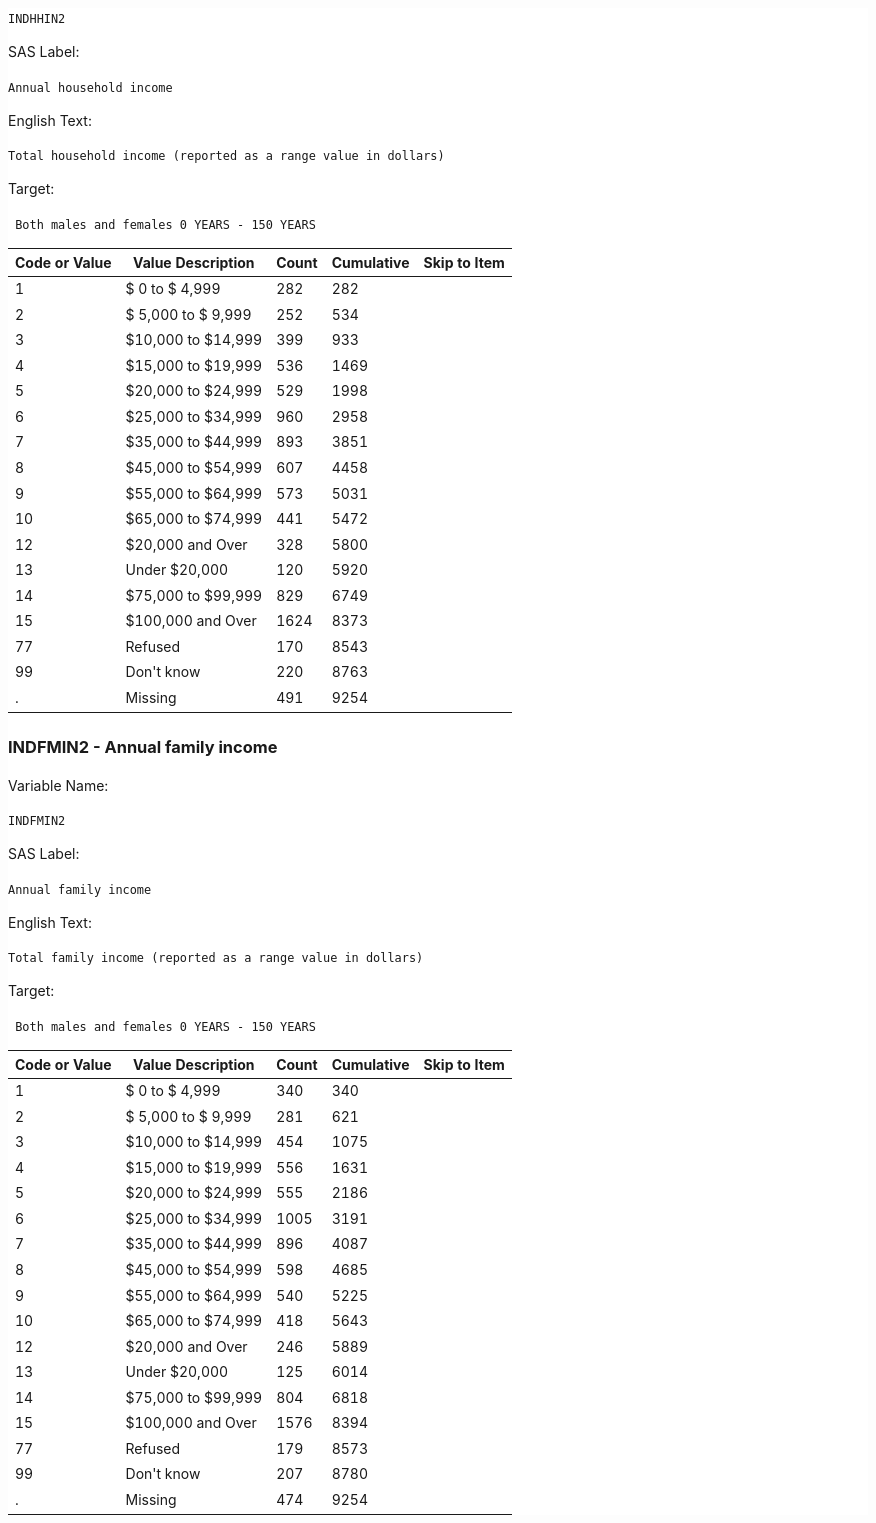    INDHHIN2
SAS Label:

    Annual household income
English Text:

    Total household income (reported as a range value in dollars)
Target:

     Both males and females 0 YEARS - 150 YEARS
Code or Value | Value Description | Count | Cumulative | Skip to Item  
---|---|---|---|---  
1 | $ 0 to $ 4,999 | 282 | 282 |   
2 | $ 5,000 to $ 9,999 | 252 | 534 |   
3 | $10,000 to $14,999 | 399 | 933 |   
4 | $15,000 to $19,999 | 536 | 1469 |   
5 | $20,000 to $24,999 | 529 | 1998 |   
6 | $25,000 to $34,999 | 960 | 2958 |   
7 | $35,000 to $44,999 | 893 | 3851 |   
8 | $45,000 to $54,999 | 607 | 4458 |   
9 | $55,000 to $64,999 | 573 | 5031 |   
10 | $65,000 to $74,999 | 441 | 5472 |   
12 | $20,000 and Over | 328 | 5800 |   
13 | Under $20,000 | 120 | 5920 |   
14 | $75,000 to $99,999 | 829 | 6749 |   
15 | $100,000 and Over | 1624 | 8373 |   
77 | Refused | 170 | 8543 |   
99 | Don't know | 220 | 8763 |   
. | Missing | 491 | 9254 |   
  
### INDFMIN2 - Annual family income

Variable Name:

    INDFMIN2
SAS Label:

    Annual family income
English Text:

    Total family income (reported as a range value in dollars)
Target:

     Both males and females 0 YEARS - 150 YEARS
Code or Value | Value Description | Count | Cumulative | Skip to Item  
---|---|---|---|---  
1 | $ 0 to $ 4,999 | 340 | 340 |   
2 | $ 5,000 to $ 9,999 | 281 | 621 |   
3 | $10,000 to $14,999 | 454 | 1075 |   
4 | $15,000 to $19,999 | 556 | 1631 |   
5 | $20,000 to $24,999 | 555 | 2186 |   
6 | $25,000 to $34,999 | 1005 | 3191 |   
7 | $35,000 to $44,999 | 896 | 4087 |   
8 | $45,000 to $54,999 | 598 | 4685 |   
9 | $55,000 to $64,999 | 540 | 5225 |   
10 | $65,000 to $74,999 | 418 | 5643 |   
12 | $20,000 and Over | 246 | 5889 |   
13 | Under $20,000 | 125 | 6014 |   
14 | $75,000 to $99,999 | 804 | 6818 |   
15 | $100,000 and Over | 1576 | 8394 |   
77 | Refused | 179 | 8573 |   
99 | Don't know | 207 | 8780 |   
. | Missing | 474 | 9254 |   
  